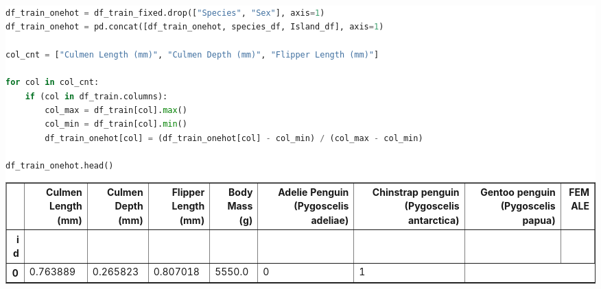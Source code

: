 
```python
df_train_onehot = df_train_fixed.drop(["Species", "Sex"], axis=1)
df_train_onehot = pd.concat([df_train_onehot, species_df, Island_df], axis=1)

col_cnt = ["Culmen Length (mm)", "Culmen Depth (mm)", "Flipper Length (mm)"]

for col in col_cnt:
    if (col in df_train.columns):
        col_max = df_train[col].max()
        col_min = df_train[col].min()
        df_train_onehot[col] = (df_train_onehot[col] - col_min) / (col_max - col_min)
        
df_train_onehot.head()
```




<div>
<style scoped>
    .dataframe tbody tr th:only-of-type {
        vertical-align: middle;
    }

    .dataframe tbody tr th {
        vertical-align: top;
    }

    .dataframe thead th {
        text-align: right;
    }
</style>
<table border="1" class="dataframe">
  <thead>
    <tr style="text-align: right;">
      <th></th>
      <th>Culmen Length (mm)</th>
      <th>Culmen Depth (mm)</th>
      <th>Flipper Length (mm)</th>
      <th>Body Mass (g)</th>
      <th>Adelie Penguin (Pygoscelis adeliae)</th>
      <th>Chinstrap penguin (Pygoscelis antarctica)</th>
      <th>Gentoo penguin (Pygoscelis papua)</th>
      <th>FEMALE</th>
    </tr>
    <tr>
      <th>id</th>
      <th></th>
      <th></th>
      <th></th>
      <th></th>
      <th></th>
      <th></th>
      <th></th>
      <th></th>
    </tr>
  </thead>
  <tbody>
    <tr>
      <th>0</th>
      <td>0.763889</td>
      <td>0.265823</td>
      <td>0.807018</td>
      <td>5550.0</td>
      <td>0</td>
      <td>1</td>